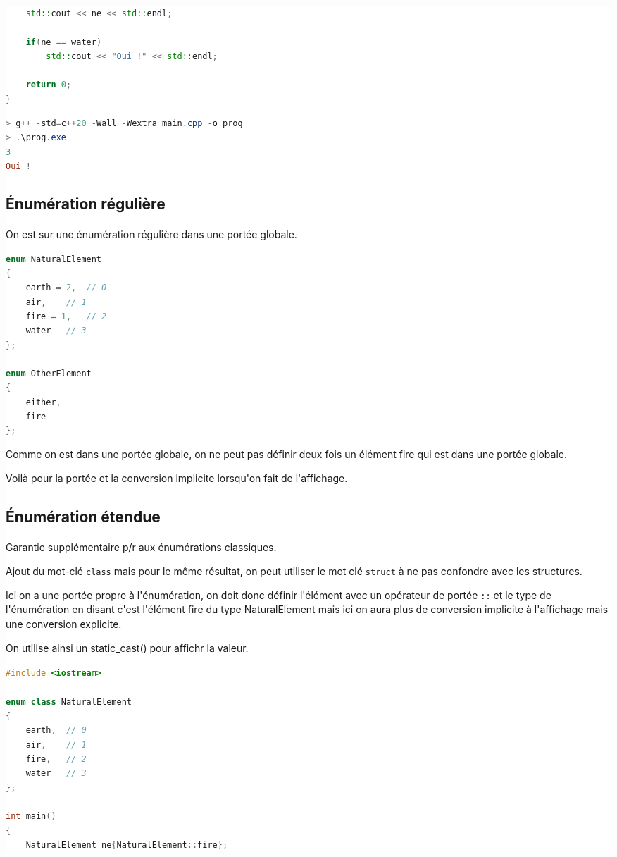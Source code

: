 ```cpp
    std::cout << ne << std::endl;

    if(ne == water)
        std::cout << "Oui !" << std::endl;

    return 0;
}
```
```ps1
> g++ -std=c++20 -Wall -Wextra main.cpp -o prog
> .\prog.exe
3
Oui !
```

## Énumération régulière

On est sur une énumération régulière dans une portée globale.

```cpp
enum NaturalElement
{
    earth = 2,  // 0
    air,    // 1
    fire = 1,   // 2
    water   // 3
};

enum OtherElement
{
    either,
    fire
};
```

Comme on est dans une portée globale, on ne peut pas définir deux fois un élément fire qui est dans une portée globale.

Voilà pour la portée et la conversion implicite lorsqu'on fait de l'affichage.

## Énumération étendue

Garantie supplémentaire p/r aux énumérations classiques.

Ajout du mot-clé `class` mais pour le même résultat, on peut utiliser le mot clé `struct` à ne pas confondre avec les structures.

Ici on a une portée propre à l'énumération, on doit donc définir l'élément avec un opérateur de portée `::` et le type de l'énumération en disant c'est l'élément fire du type NaturalElement mais ici on aura plus de conversion implicite à l'affichage mais une conversion explicite.

On utilise ainsi un static_cast() pour affichr la valeur.

```cpp
#include <iostream>

enum class NaturalElement
{
    earth,  // 0
    air,    // 1
    fire,   // 2
    water   // 3
};

int main()
{
    NaturalElement ne{NaturalElement::fire};
```